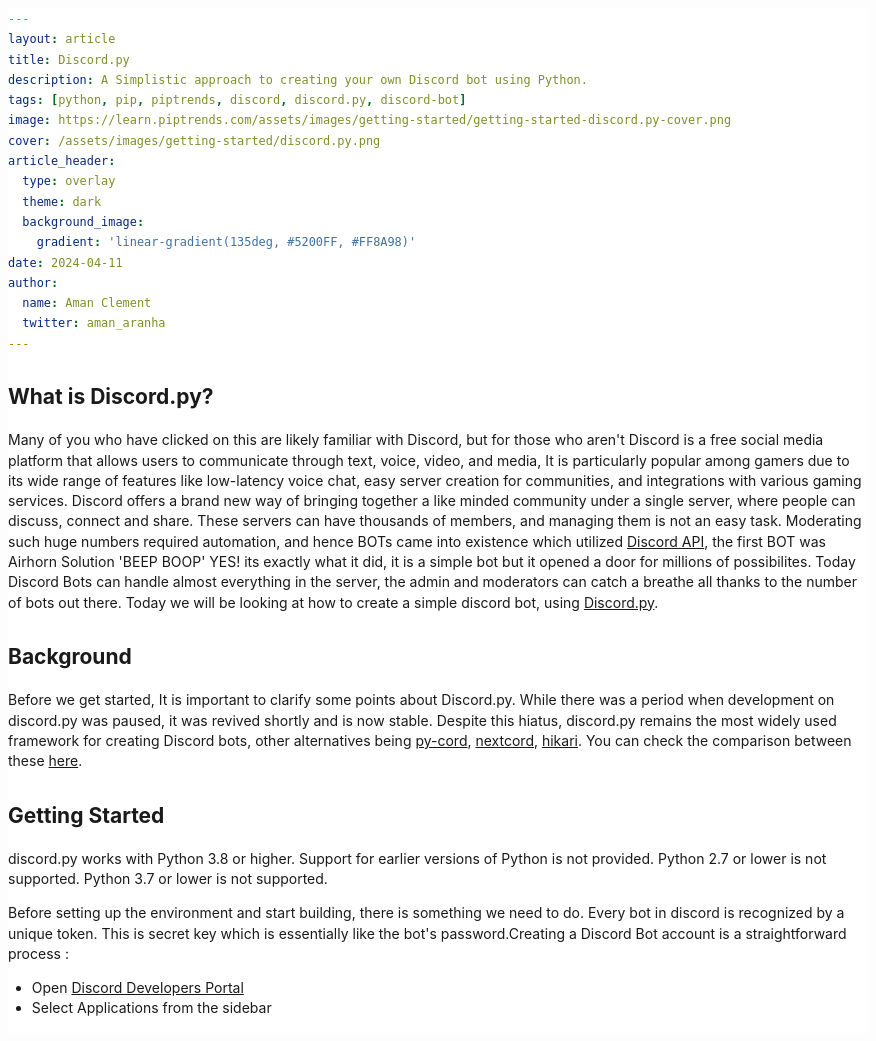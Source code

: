 ```yaml
---
layout: article
title: Discord.py
description: A Simplistic approach to creating your own Discord bot using Python.
tags: [python, pip, piptrends, discord, discord.py, discord-bot]
image: https://learn.piptrends.com/assets/images/getting-started/getting-started-discord.py-cover.png
cover: /assets/images/getting-started/discord.py.png
article_header:
  type: overlay
  theme: dark
  background_image:
    gradient: 'linear-gradient(135deg, #5200FF, #FF8A98)'
date: 2024-04-11
author:
  name: Aman Clement
  twitter: aman_aranha
---
```


## What is Discord.py?
Many of you who have clicked on this are likely familiar with Discord, but for those who aren't Discord is a free social media platform that allows users to communicate through text, voice, video, and media, It is particularly popular among gamers due to its wide range of features like low-latency voice chat, easy server creation for communities, and integrations with various gaming services. Discord offers a brand new way of bringing together a like minded community under a single server, where people can discuss, connect and share. These servers can have thousands of members, and managing them is not an easy task. Moderating such huge numbers required automation, and hence BOTs came into existence which utilized [Discord API](https://discord.com/developers/docs/intro), the first BOT was Airhorn Solution 'BEEP BOOP' YES! its exactly what it did, it is a simple bot but it opened a door for millions of possibilites. Today Discord Bots can handle almost everything in the server, the admin and moderators can catch a breathe all thanks to the number of bots out there. Today we will be looking at how to create a simple discord bot, using [Discord.py](https://piptrends.com/package/discord.py).

## Background
Before we get started, It is important to clarify some points about Discord.py. While there was a period when development on discord.py was paused, it was revived shortly and is now stable. Despite this hiatus, discord.py remains the most widely used framework for creating Discord bots, other alternatives being [py-cord](https://piptrends.com/package/py-cord), [nextcord](https://piptrends.com/package/nextcord), [hikari](https://piptrends.com/package/hikari). You can check the comparison between these [here](https://piptrends.com/compare/discord.py-vs-nextcord-vs-py-cord-vs-hikari).

## Getting Started

discord.py works with Python 3.8 or higher. Support for earlier versions of Python is not provided. Python 2.7 or lower is not supported. Python 3.7 or lower is not supported.

Before setting up the environment and start building, there is something we need to do. Every bot in discord is recognized by a unique token. This is secret key which is essentially like the bot's password.Creating a Discord Bot account is a straightforward process :
- Open [Discord Developers Portal](https://discord.com/developers/docs/intro)
- Select Applications from the sidebar
<div style="display: flex; justify-content: center;">